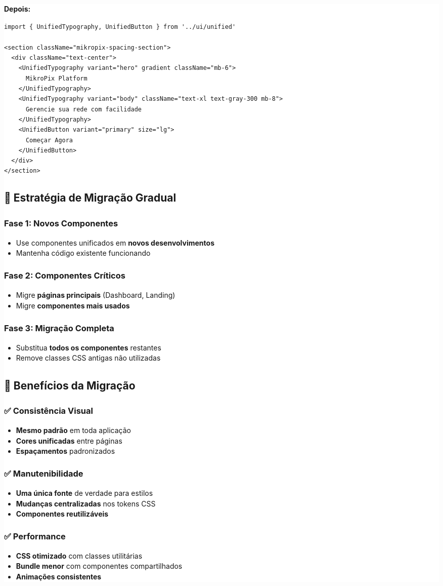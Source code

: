 **Depois:**
```tsx
import { UnifiedTypography, UnifiedButton } from '../ui/unified'

<section className="mikropix-spacing-section">
  <div className="text-center">
    <UnifiedTypography variant="hero" gradient className="mb-6">
      MikroPix Platform
    </UnifiedTypography>
    <UnifiedTypography variant="body" className="text-xl text-gray-300 mb-8">
      Gerencie sua rede com facilidade
    </UnifiedTypography>
    <UnifiedButton variant="primary" size="lg">
      Começar Agora
    </UnifiedButton>
  </div>
</section>
```

## 🔄 Estratégia de Migração Gradual

### Fase 1: Novos Componentes
- Use componentes unificados em **novos desenvolvimentos**
- Mantenha código existente funcionando

### Fase 2: Componentes Críticos
- Migre **páginas principais** (Dashboard, Landing)
- Migre **componentes mais usados**

### Fase 3: Migração Completa
- Substitua **todos os componentes** restantes
- Remove classes CSS antigas não utilizadas

## 🎯 Benefícios da Migração

### ✅ Consistência Visual
- **Mesmo padrão** em toda aplicação
- **Cores unificadas** entre páginas
- **Espaçamentos** padronizados

### ✅ Manutenibilidade
- **Uma única fonte** de verdade para estilos
- **Mudanças centralizadas** nos tokens CSS
- **Componentes reutilizáveis**

### ✅ Performance
- **CSS otimizado** com classes utilitárias
- **Bundle menor** com componentes compartilhados
- **Animações consistentes**
